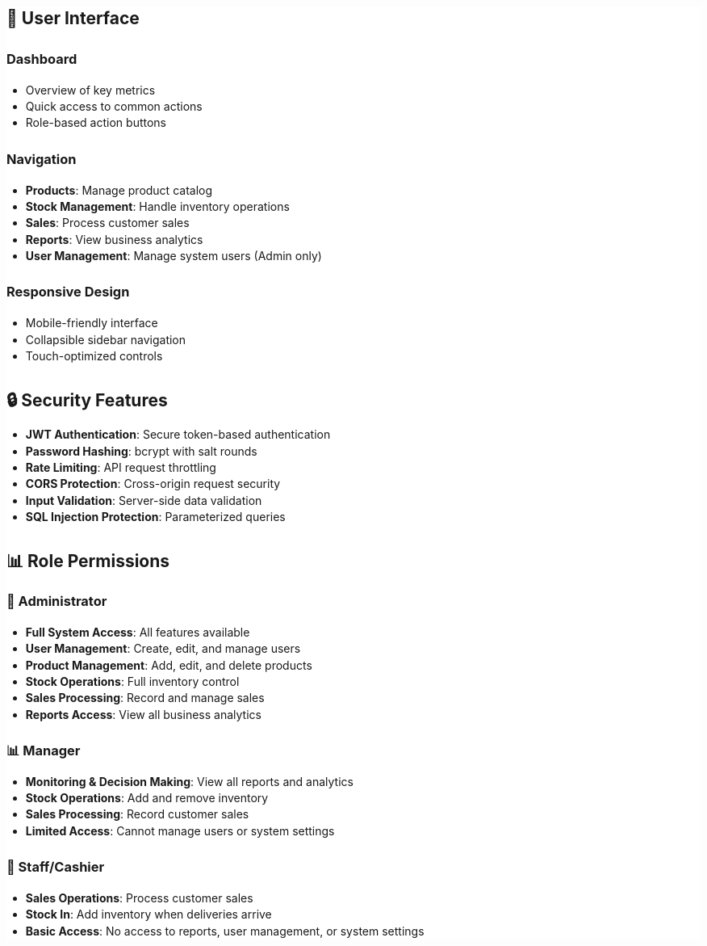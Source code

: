 ## 📱 User Interface

### Dashboard
- Overview of key metrics
- Quick access to common actions
- Role-based action buttons

### Navigation
- **Products**: Manage product catalog
- **Stock Management**: Handle inventory operations
- **Sales**: Process customer sales
- **Reports**: View business analytics
- **User Management**: Manage system users (Admin only)

### Responsive Design
- Mobile-friendly interface
- Collapsible sidebar navigation
- Touch-optimized controls

## 🔒 Security Features

- **JWT Authentication**: Secure token-based authentication
- **Password Hashing**: bcrypt with salt rounds
- **Rate Limiting**: API request throttling
- **CORS Protection**: Cross-origin request security
- **Input Validation**: Server-side data validation
- **SQL Injection Protection**: Parameterized queries

## 📊 Role Permissions

### 👑 Administrator
- **Full System Access**: All features available
- **User Management**: Create, edit, and manage users
- **Product Management**: Add, edit, and delete products
- **Stock Operations**: Full inventory control
- **Sales Processing**: Record and manage sales
- **Reports Access**: View all business analytics

### 📊 Manager
- **Monitoring & Decision Making**: View all reports and analytics
- **Stock Operations**: Add and remove inventory
- **Sales Processing**: Record customer sales
- **Limited Access**: Cannot manage users or system settings

### 👷 Staff/Cashier
- **Sales Operations**: Process customer sales
- **Stock In**: Add inventory when deliveries arrive
- **Basic Access**: No access to reports, user management, or system settings
